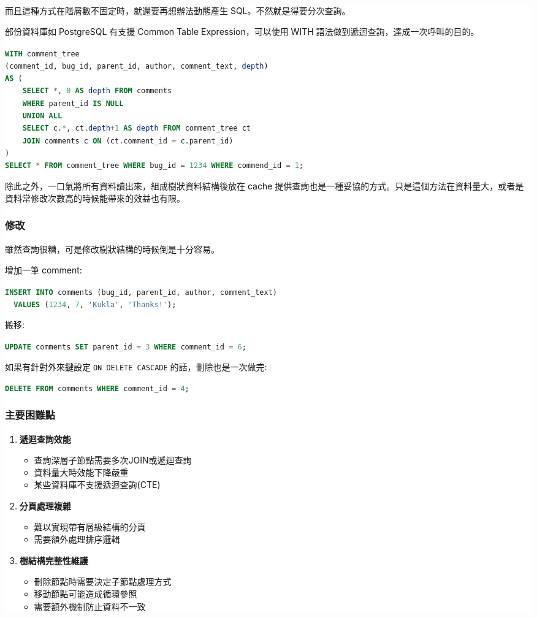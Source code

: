 而且這種方式在階層數不固定時，就還要再想辦法動態產生 SQL。不然就是得要分次查詢。

部份資料庫如 PostgreSQL 有支援 Common Table Expression，可以使用 WITH 語法做到遞迴查詢，達成一次呼叫的目的。

```sql
WITH comment_tree
(comment_id, bug_id, parent_id, author, comment_text, depth)
AS (
    SELECT *, 0 AS depth FROM comments
    WHERE parent_id IS NULL
    UNION ALL
    SELECT c.*, ct.depth+1 AS depth FROM comment_tree ct
    JOIN comments c ON (ct.comment_id = c.parent_id)
)
SELECT * FROM comment_tree WHERE bug_id = 1234 WHERE commend_id = 1;
```

除此之外，一口氣將所有資料讀出來，組成樹狀資料結構後放在 cache 提供查詢也是一種妥協的方式。只是這個方法在資料量大，或者是資料常修改次數高的時候能帶來的效益也有限。

### 修改

雖然查詢很糟，可是修改樹狀結構的時候倒是十分容易。

增加一筆 comment:

```sql
INSERT INTO comments (bug_id, parent_id, author, comment_text)
  VALUES (1234, 7, 'Kukla', 'Thanks!');
```

搬移:

```sql
UPDATE comments SET parent_id = 3 WHERE comment_id = 6;
```

如果有針對外來鍵設定 `ON DELETE CASCADE` 的話，刪除也是一次做完:

```sql
DELETE FROM comments WHERE comment_id = 4;
```

### 主要困難點
1. **遞迴查詢效能**
   - 查詢深層子節點需要多次JOIN或遞迴查詢
   - 資料量大時效能下降嚴重
   - 某些資料庫不支援遞迴查詢(CTE)
   
2. **分頁處理複雜**
   - 難以實現帶有層級結構的分頁
   - 需要額外處理排序邏輯
   
3. **樹結構完整性維護**
   - 刪除節點時需要決定子節點處理方式
   - 移動節點可能造成循環參照
   - 需要額外機制防止資料不一致
   
   